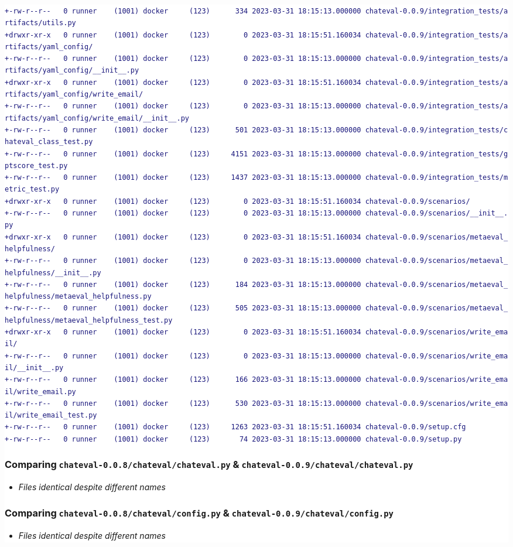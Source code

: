 ```diff
+-rw-r--r--   0 runner    (1001) docker     (123)      334 2023-03-31 18:15:13.000000 chateval-0.0.9/integration_tests/artifacts/utils.py
+drwxr-xr-x   0 runner    (1001) docker     (123)        0 2023-03-31 18:15:51.160034 chateval-0.0.9/integration_tests/artifacts/yaml_config/
+-rw-r--r--   0 runner    (1001) docker     (123)        0 2023-03-31 18:15:13.000000 chateval-0.0.9/integration_tests/artifacts/yaml_config/__init__.py
+drwxr-xr-x   0 runner    (1001) docker     (123)        0 2023-03-31 18:15:51.160034 chateval-0.0.9/integration_tests/artifacts/yaml_config/write_email/
+-rw-r--r--   0 runner    (1001) docker     (123)        0 2023-03-31 18:15:13.000000 chateval-0.0.9/integration_tests/artifacts/yaml_config/write_email/__init__.py
+-rw-r--r--   0 runner    (1001) docker     (123)      501 2023-03-31 18:15:13.000000 chateval-0.0.9/integration_tests/chateval_class_test.py
+-rw-r--r--   0 runner    (1001) docker     (123)     4151 2023-03-31 18:15:13.000000 chateval-0.0.9/integration_tests/gptscore_test.py
+-rw-r--r--   0 runner    (1001) docker     (123)     1437 2023-03-31 18:15:13.000000 chateval-0.0.9/integration_tests/metric_test.py
+drwxr-xr-x   0 runner    (1001) docker     (123)        0 2023-03-31 18:15:51.160034 chateval-0.0.9/scenarios/
+-rw-r--r--   0 runner    (1001) docker     (123)        0 2023-03-31 18:15:13.000000 chateval-0.0.9/scenarios/__init__.py
+drwxr-xr-x   0 runner    (1001) docker     (123)        0 2023-03-31 18:15:51.160034 chateval-0.0.9/scenarios/metaeval_helpfulness/
+-rw-r--r--   0 runner    (1001) docker     (123)        0 2023-03-31 18:15:13.000000 chateval-0.0.9/scenarios/metaeval_helpfulness/__init__.py
+-rw-r--r--   0 runner    (1001) docker     (123)      184 2023-03-31 18:15:13.000000 chateval-0.0.9/scenarios/metaeval_helpfulness/metaeval_helpfulness.py
+-rw-r--r--   0 runner    (1001) docker     (123)      505 2023-03-31 18:15:13.000000 chateval-0.0.9/scenarios/metaeval_helpfulness/metaeval_helpfulness_test.py
+drwxr-xr-x   0 runner    (1001) docker     (123)        0 2023-03-31 18:15:51.160034 chateval-0.0.9/scenarios/write_email/
+-rw-r--r--   0 runner    (1001) docker     (123)        0 2023-03-31 18:15:13.000000 chateval-0.0.9/scenarios/write_email/__init__.py
+-rw-r--r--   0 runner    (1001) docker     (123)      166 2023-03-31 18:15:13.000000 chateval-0.0.9/scenarios/write_email/write_email.py
+-rw-r--r--   0 runner    (1001) docker     (123)      530 2023-03-31 18:15:13.000000 chateval-0.0.9/scenarios/write_email/write_email_test.py
+-rw-r--r--   0 runner    (1001) docker     (123)     1263 2023-03-31 18:15:51.160034 chateval-0.0.9/setup.cfg
+-rw-r--r--   0 runner    (1001) docker     (123)       74 2023-03-31 18:15:13.000000 chateval-0.0.9/setup.py
```

### Comparing `chateval-0.0.8/chateval/chateval.py` & `chateval-0.0.9/chateval/chateval.py`

 * *Files identical despite different names*

### Comparing `chateval-0.0.8/chateval/config.py` & `chateval-0.0.9/chateval/config.py`

 * *Files identical despite different names*
